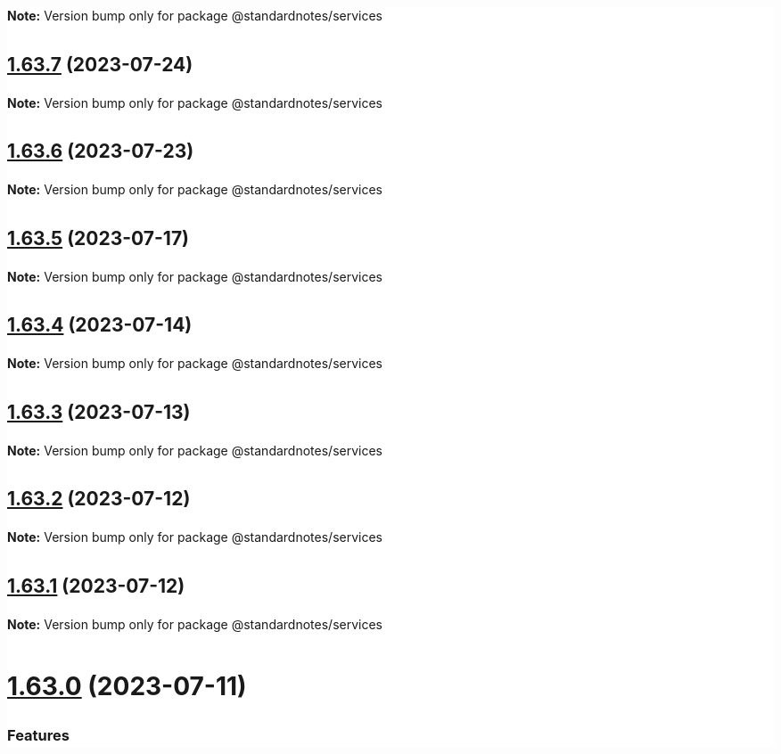 **Note:** Version bump only for package @standardnotes/services

## [1.63.7](https://github.com/standardnotes/app/compare/@standardnotes/services@1.63.6...@standardnotes/services@1.63.7) (2023-07-24)

**Note:** Version bump only for package @standardnotes/services

## [1.63.6](https://github.com/standardnotes/app/compare/@standardnotes/services@1.63.5...@standardnotes/services@1.63.6) (2023-07-23)

**Note:** Version bump only for package @standardnotes/services

## [1.63.5](https://github.com/standardnotes/app/compare/@standardnotes/services@1.63.4...@standardnotes/services@1.63.5) (2023-07-17)

**Note:** Version bump only for package @standardnotes/services

## [1.63.4](https://github.com/standardnotes/app/compare/@standardnotes/services@1.63.3...@standardnotes/services@1.63.4) (2023-07-14)

**Note:** Version bump only for package @standardnotes/services

## [1.63.3](https://github.com/standardnotes/app/compare/@standardnotes/services@1.63.2...@standardnotes/services@1.63.3) (2023-07-13)

**Note:** Version bump only for package @standardnotes/services

## [1.63.2](https://github.com/standardnotes/app/compare/@standardnotes/services@1.63.1...@standardnotes/services@1.63.2) (2023-07-12)

**Note:** Version bump only for package @standardnotes/services

## [1.63.1](https://github.com/standardnotes/app/compare/@standardnotes/services@1.63.0...@standardnotes/services@1.63.1) (2023-07-12)

**Note:** Version bump only for package @standardnotes/services

# [1.63.0](https://github.com/standardnotes/app/compare/@standardnotes/services@1.62.6...@standardnotes/services@1.63.0) (2023-07-11)

### Features
